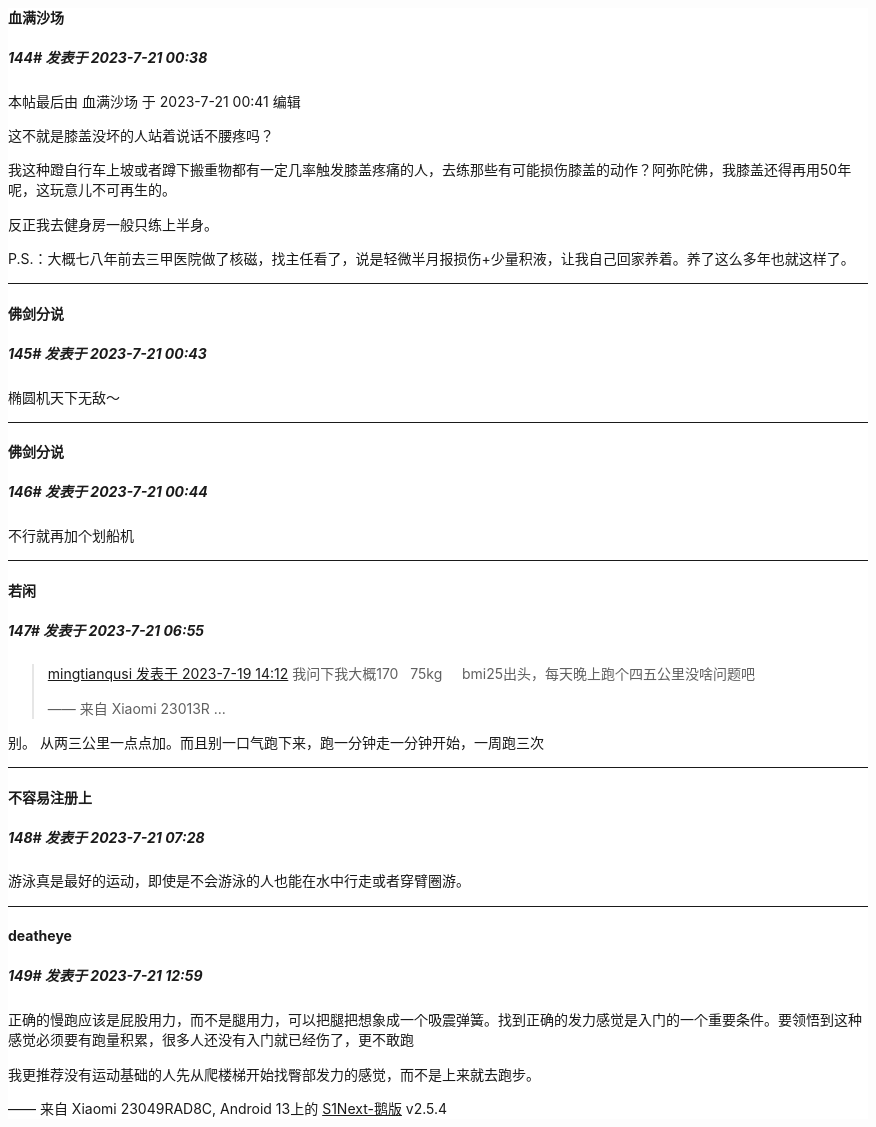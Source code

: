 ####  血满沙场  
##### 144#       发表于 2023-7-21 00:38

 本帖最后由 血满沙场 于 2023-7-21 00:41 编辑 

这不就是膝盖没坏的人站着说话不腰疼吗？

我这种蹬自行车上坡或者蹲下搬重物都有一定几率触发膝盖疼痛的人，去练那些有可能损伤膝盖的动作？阿弥陀佛，我膝盖还得再用50年呢，这玩意儿不可再生的。

反正我去健身房一般只练上半身。

P.S.：大概七八年前去三甲医院做了核磁，找主任看了，说是轻微半月报损伤+少量积液，让我自己回家养着。养了这么多年也就这样了。

*****

####  佛剑分说  
##### 145#       发表于 2023-7-21 00:43

椭圆机天下无敌～


*****

####  佛剑分说  
##### 146#       发表于 2023-7-21 00:44

不行就再加个划船机


*****

####  若闲  
##### 147#       发表于 2023-7-21 06:55

<blockquote><a href="httphttps://bbs.saraba1st.com/2b/forum.php?mod=redirect&amp;goto=findpost&amp;pid=61716387&amp;ptid=2144874" target="_blank">mingtianqusi 发表于 2023-7-19 14:12</a>
我问下我大概170   75kg     bmi25出头，每天晚上跑个四五公里没啥问题吧

—— 来自 Xiaomi 23013R ...</blockquote>
别。
从两三公里一点点加。而且别一口气跑下来，跑一分钟走一分钟开始，一周跑三次


*****

####  不容易注册上  
##### 148#       发表于 2023-7-21 07:28

游泳真是最好的运动，即使是不会游泳的人也能在水中行走或者穿臂圈游。


*****

####  deatheye  
##### 149#       发表于 2023-7-21 12:59

正确的慢跑应该是屁股用力，而不是腿用力，可以把腿把想象成一个吸震弹簧。找到正确的发力感觉是入门的一个重要条件。要领悟到这种感觉必须要有跑量积累，很多人还没有入门就已经伤了，更不敢跑

我更推荐没有运动基础的人先从爬楼梯开始找臀部发力的感觉，而不是上来就去跑步。

—— 来自 Xiaomi 23049RAD8C, Android 13上的 [S1Next-鹅版](https://github.com/ykrank/S1-Next/releases) v2.5.4

